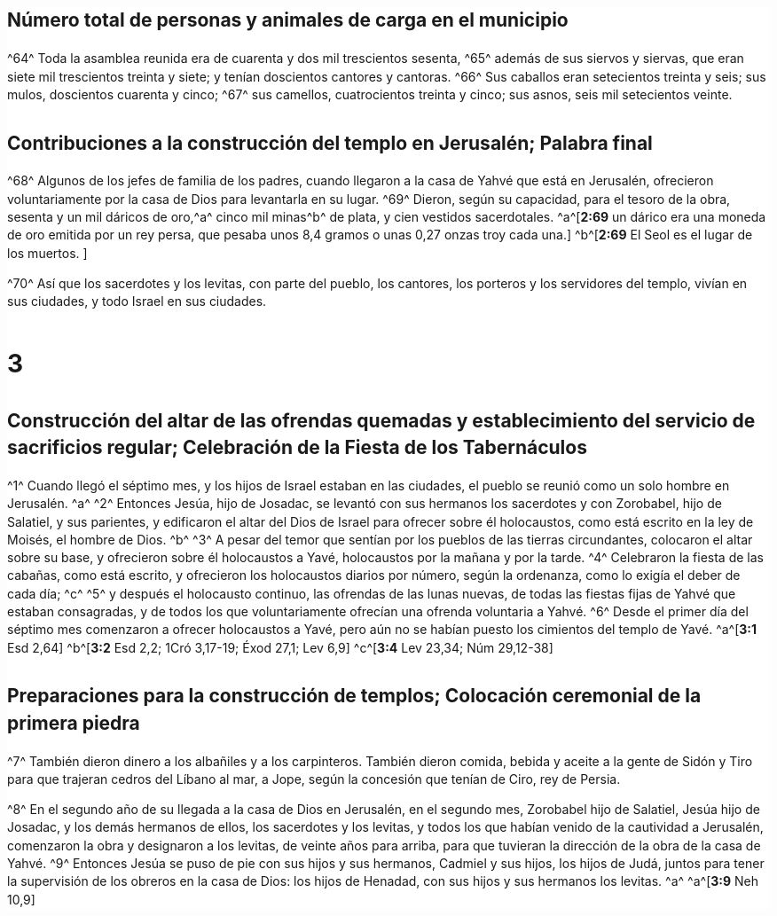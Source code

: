 ## Número total de personas y animales de carga en el municipio
 ^64^ Toda la asamblea reunida era de cuarenta y dos mil trescientos sesenta, ^65^ además de sus siervos y siervas, que eran siete mil trescientos treinta y siete; y tenían doscientos cantores y cantoras. ^66^ Sus caballos eran setecientos treinta y seis; sus mulos, doscientos cuarenta y cinco; ^67^ sus camellos, cuatrocientos treinta y cinco; sus asnos, seis mil setecientos veinte.

## Contribuciones a la construcción del templo en Jerusalén; Palabra final
 ^68^ Algunos de los jefes de familia de los padres, cuando llegaron a la casa de Yahvé que está en Jerusalén, ofrecieron voluntariamente por la casa de Dios para levantarla en su lugar. ^69^ Dieron, según su capacidad, para el tesoro de la obra, sesenta y un mil dáricos de oro,^a^ cinco mil minas^b^ de plata, y cien vestidos sacerdotales.
^a^[**2:69** un dárico era una moneda de oro emitida por un rey persa, que pesaba unos 8,4 gramos o unas 0,27 onzas troy cada una.] ^b^[**2:69** El Seol es el lugar de los muertos. ]

 ^70^ Así que los sacerdotes y los levitas, con parte del pueblo, los cantores, los porteros y los servidores del templo, vivían en sus ciudades, y todo Israel en sus ciudades.

# 3
## Construcción del altar de las ofrendas quemadas y establecimiento del servicio de sacrificios regular; Celebración de la Fiesta de los Tabernáculos
^1^ Cuando llegó el séptimo mes, y los hijos de Israel estaban en las ciudades, el pueblo se reunió como un solo hombre en Jerusalén. ^a^ ^2^ Entonces Jesúa, hijo de Josadac, se levantó con sus hermanos los sacerdotes y con Zorobabel, hijo de Salatiel, y sus parientes, y edificaron el altar del Dios de Israel para ofrecer sobre él holocaustos, como está escrito en la ley de Moisés, el hombre de Dios. ^b^ ^3^ A pesar del temor que sentían por los pueblos de las tierras circundantes, colocaron el altar sobre su base, y ofrecieron sobre él holocaustos a Yavé, holocaustos por la mañana y por la tarde. ^4^ Celebraron la fiesta de las cabañas, como está escrito, y ofrecieron los holocaustos diarios por número, según la ordenanza, como lo exigía el deber de cada día; ^c^ ^5^ y después el holocausto continuo, las ofrendas de las lunas nuevas, de todas las fiestas fijas de Yahvé que estaban consagradas, y de todos los que voluntariamente ofrecían una ofrenda voluntaria a Yahvé. ^6^ Desde el primer día del séptimo mes comenzaron a ofrecer holocaustos a Yavé, pero aún no se habían puesto los cimientos del templo de Yavé.
^a^[**3:1** Esd 2,64] ^b^[**3:2** Esd 2,2; 1Cró 3,17-19; Éxod 27,1; Lev 6,9] ^c^[**3:4** Lev 23,34; Núm 29,12-38]

## Preparaciones para la construcción de templos; Colocación ceremonial de la primera piedra
 ^7^ También dieron dinero a los albañiles y a los carpinteros. También dieron comida, bebida y aceite a la gente de Sidón y Tiro para que trajeran cedros del Líbano al mar, a Jope, según la concesión que tenían de Ciro, rey de Persia.

 ^8^ En el segundo año de su llegada a la casa de Dios en Jerusalén, en el segundo mes, Zorobabel hijo de Salatiel, Jesúa hijo de Josadac, y los demás hermanos de ellos, los sacerdotes y los levitas, y todos los que habían venido de la cautividad a Jerusalén, comenzaron la obra y designaron a los levitas, de veinte años para arriba, para que tuvieran la dirección de la obra de la casa de Yahvé. ^9^ Entonces Jesúa se puso de pie con sus hijos y sus hermanos, Cadmiel y sus hijos, los hijos de Judá, juntos para tener la supervisión de los obreros en la casa de Dios: los hijos de Henadad, con sus hijos y sus hermanos los levitas. ^a^
^a^[**3:9** Neh 10,9]
